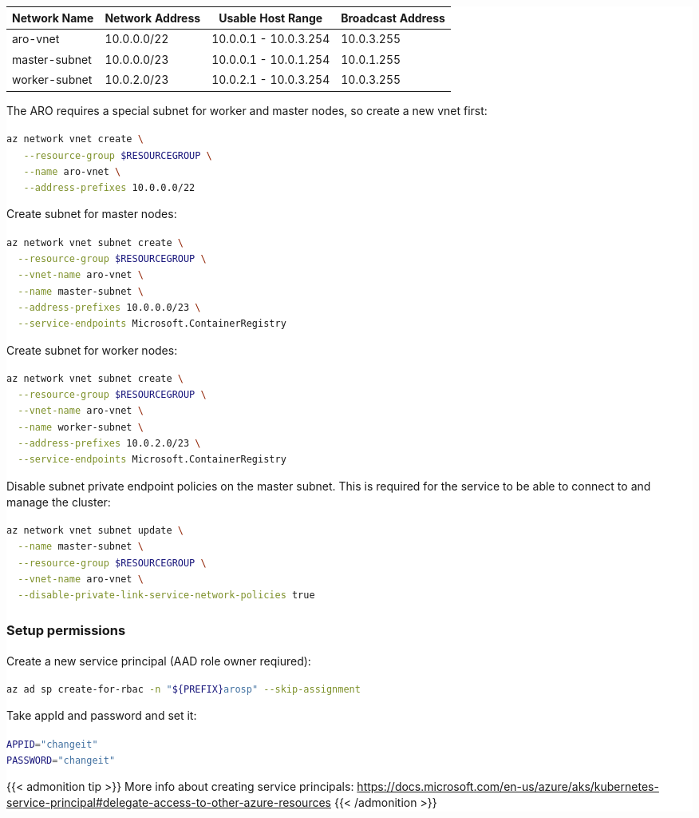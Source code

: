 Network Name| Network Address | Usable Host Range | Broadcast Address
--- |--- | --- | ---
aro-vnet|10.0.0.0/22|10.0.0.1 - 10.0.3.254|10.0.3.255
master-subnet|10.0.0.0/23|10.0.0.1 - 10.0.1.254|10.0.1.255
worker-subnet|10.0.2.0/23|10.0.2.1 - 10.0.3.254|10.0.3.255 

The ARO requires a special subnet for worker and master nodes, so create a new vnet first:
```bash
az network vnet create \
   --resource-group $RESOURCEGROUP \
   --name aro-vnet \
   --address-prefixes 10.0.0.0/22
```

Create subnet for master nodes:
```bash
az network vnet subnet create \
  --resource-group $RESOURCEGROUP \
  --vnet-name aro-vnet \
  --name master-subnet \
  --address-prefixes 10.0.0.0/23 \
  --service-endpoints Microsoft.ContainerRegistry
```

Create subnet for worker nodes:
```bash
az network vnet subnet create \
  --resource-group $RESOURCEGROUP \
  --vnet-name aro-vnet \
  --name worker-subnet \
  --address-prefixes 10.0.2.0/23 \
  --service-endpoints Microsoft.ContainerRegistry
```

Disable subnet private endpoint policies on the master subnet. This is required for the service to be able to connect to and manage the cluster:
```bash
az network vnet subnet update \
  --name master-subnet \
  --resource-group $RESOURCEGROUP \
  --vnet-name aro-vnet \
  --disable-private-link-service-network-policies true
```
### Setup permissions
Create a new service principal (AAD role owner reqiured):
```bash
az ad sp create-for-rbac -n "${PREFIX}arosp" --skip-assignment
```
Take appId and password and set it:
```bash
APPID="changeit"
PASSWORD="changeit"
```
{{< admonition tip >}}
More info about creating service principals: https://docs.microsoft.com/en-us/azure/aks/kubernetes-service-principal#delegate-access-to-other-azure-resources
{{< /admonition >}}
